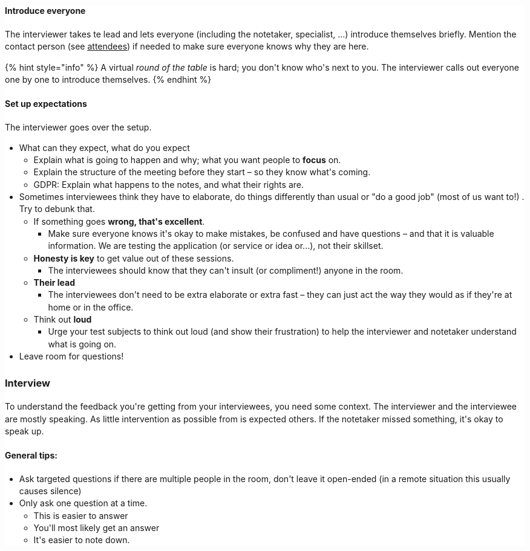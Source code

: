 #### Introduce everyone

The interviewer takes te lead and lets everyone (including the notetaker, specialist, ...) introduce themselves briefly. Mention the contact person (see [attendees](user-interviews-and-testing.md#attendees-deelnemers-locatie)) if needed to make sure everyone knows why they are here.

{% hint style="info" %}
A virtual _round of the table_ is hard; you don't know who's next to you. The interviewer calls out everyone one by one to introduce themselves.
{% endhint %}

#### Set up expectations

The interviewer goes over the setup.

* What can they expect, what do you expect
  * Explain what is going to happen and why; what you want people to **focus** on.
  * Explain the structure of the meeting before they start – so they know what's coming.
  * GDPR: Explain what happens to the notes, and what their rights are.
* Sometimes interviewees think they have to elaborate, do things differently than usual or "do a good job" (most of us want to!) . Try to debunk that.
  * If something goes **wrong, that's excellent**.
    * Make sure everyone knows it's okay to make mistakes, be confused and have questions – and that it is valuable information. We are testing the application (or service or idea or...), not their skillset.
  * **Honesty is key** to get value out of these sessions.
    * The interviewees should know that they can't insult (or compliment!) anyone in the room.&#x20;
  * **Their lead**
    * The interviewees don't need to be extra elaborate or extra fast – they can just act the way they would as if they're at home or in the office.
  * Think out **loud**
    * Urge your test subjects to think out loud (and show their frustration) to help the interviewer and notetaker understand what is going on.
* Leave room for questions!

### Interview

To understand the feedback you're getting from your interviewees, you need some context. The interviewer and the interviewee are mostly speaking. As little intervention as possible from is expected others. If the notetaker missed something, it's okay to speak up.

#### General tips:

* Ask targeted questions if there are multiple people in the room, don't leave it open-ended (in a remote situation this usually causes silence)
* Only ask one question at a time.
  * This is easier to answer
  * You'll most likely get an answer
  * It's easier to note down.
